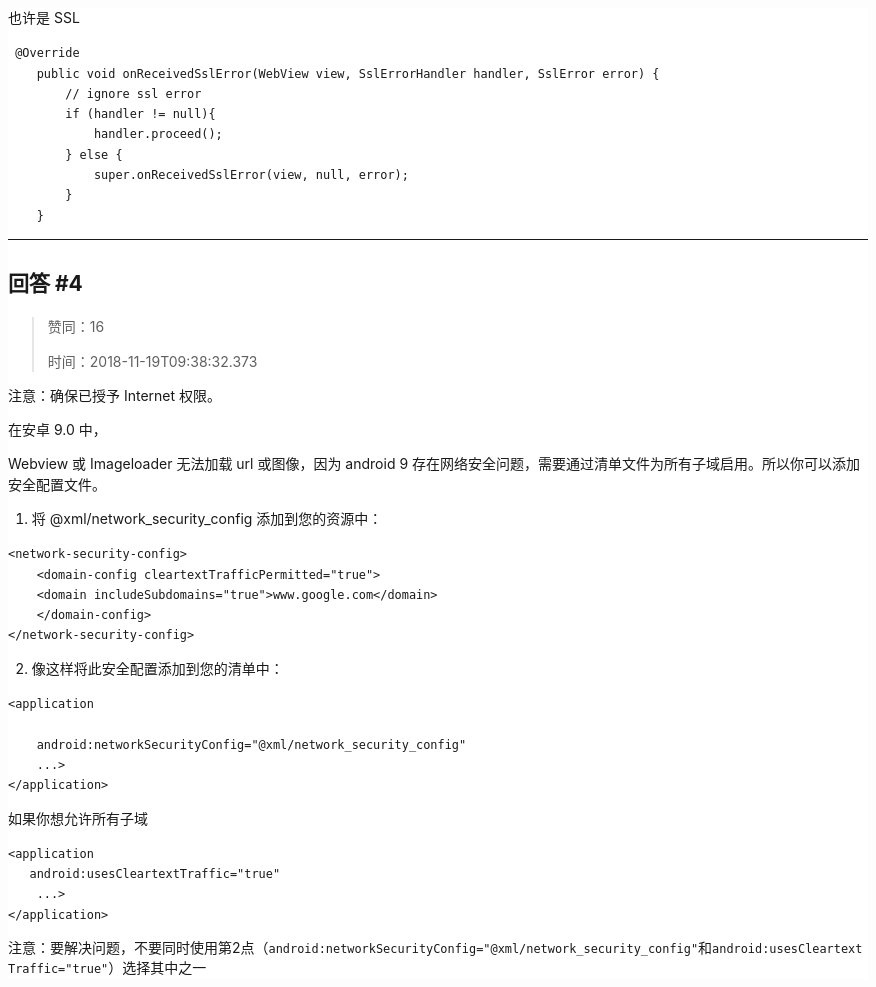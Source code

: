 也许是 SSL

```
 @Override
    public void onReceivedSslError(WebView view, SslErrorHandler handler, SslError error) {
        // ignore ssl error
        if (handler != null){
            handler.proceed();
        } else {
            super.onReceivedSslError(view, null, error);
        }
    } 
```

* * *

## 回答 #4

> 赞同：16
> 
> 时间：2018-11-19T09:38:32.373

注意：确保已授予 Internet 权限。

在安卓 9.0 中，

Webview 或 Imageloader 无法加载 url 或图像，因为 android 9 存在网络安全问题，需要通过清单文件为所有子域启用。所以你可以添加安全配置文件。

1.  将 @xml/network_security_config 添加到您的资源中：

```
<network-security-config>
    <domain-config cleartextTrafficPermitted="true">
    <domain includeSubdomains="true">www.google.com</domain>
    </domain-config>
</network-security-config>
```

2.  像这样将此安全配置添加到您的清单中：

```
<application

    android:networkSecurityConfig="@xml/network_security_config"
    ...>
</application>
```

如果你想允许所有子域

```
<application
   android:usesCleartextTraffic="true"
    ...>
</application>
```

注意：要解决问题，不要同时使用第2点（`android:networkSecurityConfig="@xml/network_security_config"`和`android:usesCleartextTraffic="true"`）选择其中之一
